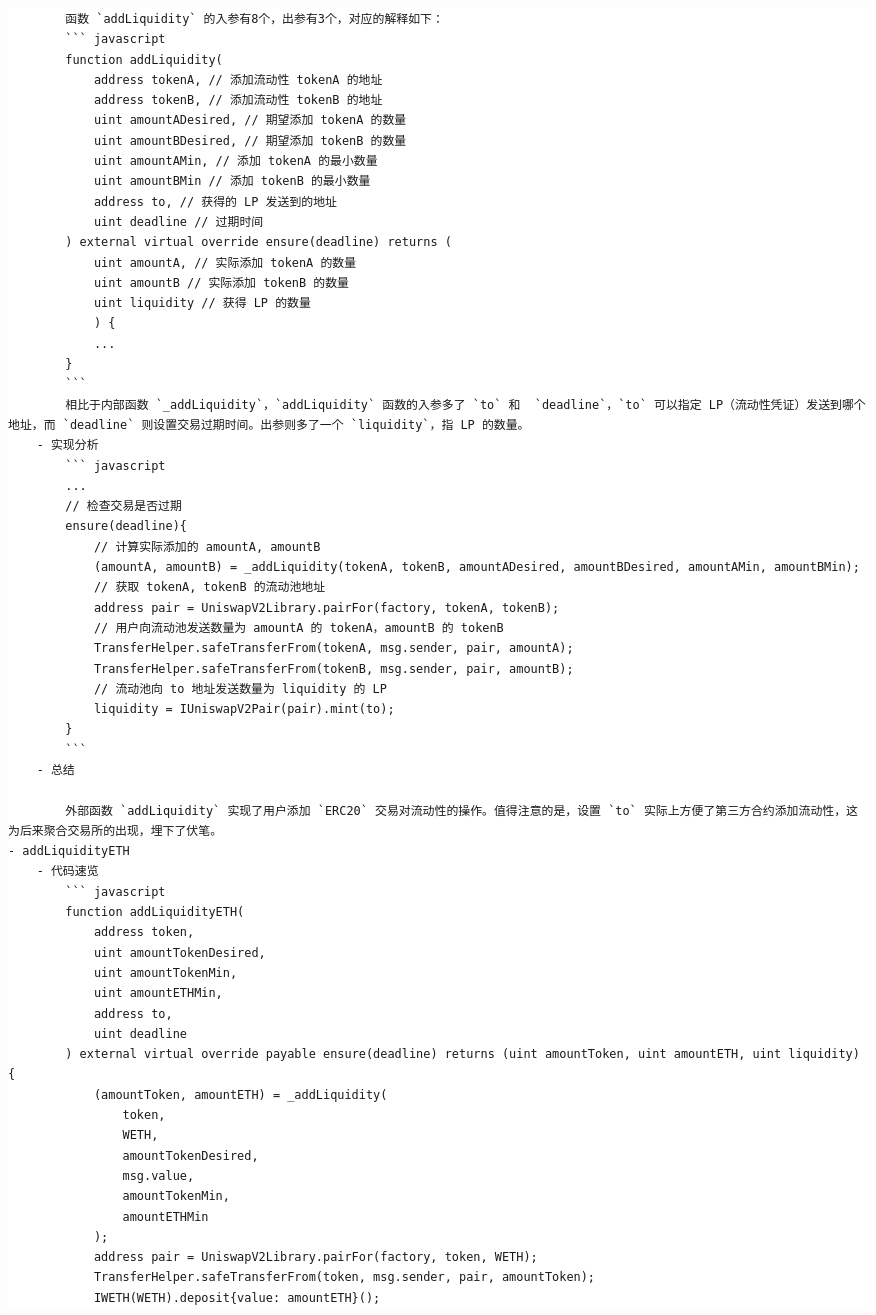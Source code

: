             函数 `addLiquidity` 的入参有8个，出参有3个，对应的解释如下：
            ``` javascript
            function addLiquidity(
                address tokenA, // 添加流动性 tokenA 的地址
                address tokenB, // 添加流动性 tokenB 的地址
                uint amountADesired, // 期望添加 tokenA 的数量
                uint amountBDesired, // 期望添加 tokenB 的数量
                uint amountAMin, // 添加 tokenA 的最小数量
                uint amountBMin // 添加 tokenB 的最小数量
                address to, // 获得的 LP 发送到的地址
                uint deadline // 过期时间
            ) external virtual override ensure(deadline) returns (
                uint amountA, // 实际添加 tokenA 的数量
                uint amountB // 实际添加 tokenB 的数量
                uint liquidity // 获得 LP 的数量
                ) {
                ...
            }
            ```
            相比于内部函数 `_addLiquidity`，`addLiquidity` 函数的入参多了 `to` 和  `deadline`，`to` 可以指定 LP（流动性凭证）发送到哪个地址，而 `deadline` 则设置交易过期时间。出参则多了一个 `liquidity`，指 LP 的数量。
        - 实现分析
            ``` javascript
            ... 
            // 检查交易是否过期
            ensure(deadline){
                // 计算实际添加的 amountA, amountB
                (amountA, amountB) = _addLiquidity(tokenA, tokenB, amountADesired, amountBDesired, amountAMin, amountBMin);
                // 获取 tokenA, tokenB 的流动池地址
                address pair = UniswapV2Library.pairFor(factory, tokenA, tokenB);
                // 用户向流动池发送数量为 amountA 的 tokenA，amountB 的 tokenB
                TransferHelper.safeTransferFrom(tokenA, msg.sender, pair, amountA);
                TransferHelper.safeTransferFrom(tokenB, msg.sender, pair, amountB);
                // 流动池向 to 地址发送数量为 liquidity 的 LP
                liquidity = IUniswapV2Pair(pair).mint(to);
            }
            ```
        - 总结

            外部函数 `addLiquidity` 实现了用户添加 `ERC20` 交易对流动性的操作。值得注意的是，设置 `to` 实际上方便了第三方合约添加流动性，这为后来聚合交易所的出现，埋下了伏笔。
    - addLiquidityETH
        - 代码速览
            ``` javascript
            function addLiquidityETH(
                address token,
                uint amountTokenDesired,
                uint amountTokenMin,
                uint amountETHMin,
                address to,
                uint deadline
            ) external virtual override payable ensure(deadline) returns (uint amountToken, uint amountETH, uint liquidity) {
                (amountToken, amountETH) = _addLiquidity(
                    token,
                    WETH,
                    amountTokenDesired,
                    msg.value,
                    amountTokenMin,
                    amountETHMin
                );
                address pair = UniswapV2Library.pairFor(factory, token, WETH);
                TransferHelper.safeTransferFrom(token, msg.sender, pair, amountToken);
                IWETH(WETH).deposit{value: amountETH}();